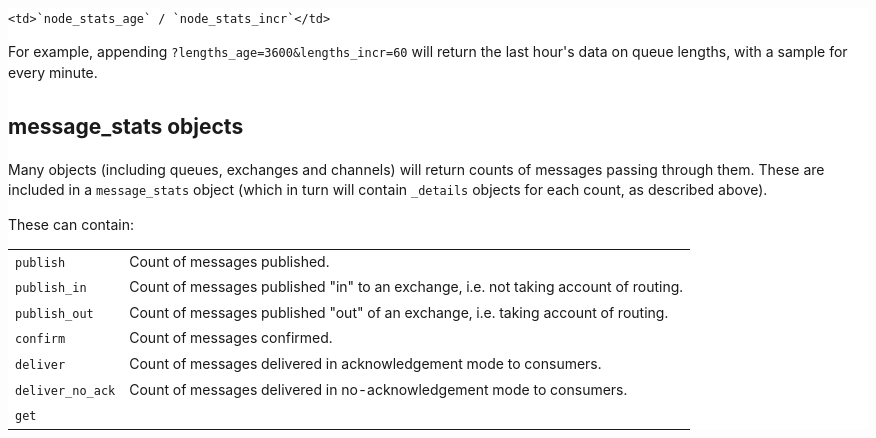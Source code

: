     <td>`node_stats_age` / `node_stats_incr`</td>
  </tr>
</table>

<p>
  For example,
  appending <code>?lengths_age=3600&lengths_incr=60</code> will
  return the last hour's data on queue lengths, with a sample for
  every minute.
</p>

<h2>message_stats objects</h2>
<p>
  Many objects (including queues, exchanges and channels) will
  return counts of messages passing through them. These are
  included in a <code>message_stats</code> object (which in turn
  will contain <code>_details</code> objects for each count, as
  described above).
</p>
<p>
  These can contain:
</p>

<table>
  <tr>
    <td><code>publish</code></td>
    <td>
      Count of messages published.
    </td>
  </tr>
  <tr>
    <td><code>publish_in</code></td>
    <td>
      Count of messages published "in" to an exchange, i.e. not
      taking account of routing.
    </td>
  </tr>
  <tr>
    <td><code>publish_out</code></td>
    <td>
      Count of messages published "out" of an exchange,
      i.e. taking account of routing.
    </td>
  </tr>
  <tr>
    <td><code>confirm</code></td>
    <td>
      Count of messages confirmed.
    </td>
  </tr>
  <tr>
    <td><code>deliver</code></td>
    <td>
      Count of messages delivered in acknowledgement mode to consumers.
    </td>
  </tr>
  <tr>
    <td><code>deliver_no_ack</code></td>
    <td>
      Count of messages delivered in no-acknowledgement mode to consumers.
    </td>
  </tr>
  <tr>
    <td><code>get</code></td>
    <td>